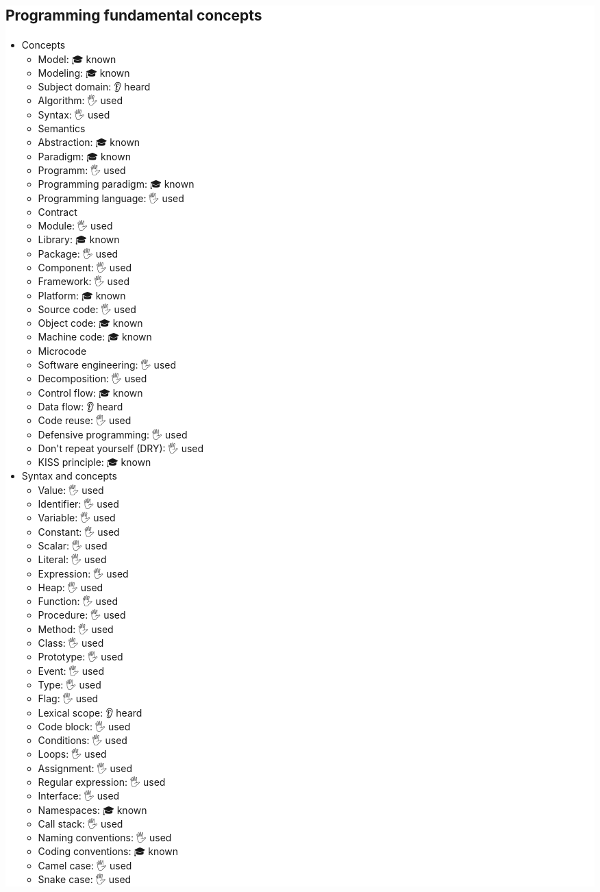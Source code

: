 ## Programming fundamental concepts

- Concepts
  - Model: 🎓 known
  - Modeling: 🎓 known
  - Subject domain: 👂 heard
  - Algorithm: 🖐️ used
  - Syntax: 🖐️ used
  - Semantics
  - Abstraction: 🎓 known
  - Paradigm: 🎓 known
  - Programm: 🖐️ used
  - Programming paradigm: 🎓 known
  - Programming language: 🖐️ used
  - Contract
  - Module: 🖐️ used
  - Library: 🎓 known
  - Package: 🖐️ used
  - Component: 🖐️ used
  - Framework: 🖐️ used
  - Platform: 🎓 known
  - Source code: 🖐️ used
  - Object code: 🎓 known
  - Machine code: 🎓 known
  - Microcode
  - Software engineering: 🖐️ used
  - Decomposition: 🖐️ used
  - Control flow: 🎓 known
  - Data flow: 👂 heard
  - Code reuse: 🖐️ used
  - Defensive programming: 🖐️ used
  - Don't repeat yourself (DRY): 🖐️ used
  - KISS principle: 🎓 known
- Syntax and concepts
  - Value: 🖐️ used
  - Identifier: 🖐️ used
  - Variable: 🖐️ used
  - Constant: 🖐️ used
  - Scalar: 🖐️ used
  - Literal: 🖐️ used
  - Expression: 🖐️ used
  - Heap: 🖐️ used
  - Function: 🖐️ used
  - Procedure: 🖐️ used
  - Method: 🖐️ used
  - Class: 🖐️ used
  - Prototype: 🖐️ used
  - Event: 🖐️ used
  - Type: 🖐️ used
  - Flag: 🖐️ used
  - Lexical scope: 👂 heard
  - Code block: 🖐️ used
  - Conditions: 🖐️ used
  - Loops: 🖐️ used
  - Assignment: 🖐️ used
  - Regular expression: 🖐️ used
  - Interface: 🖐️ used
  - Namespaces: 🎓 known
  - Call stack: 🖐️ used
  - Naming conventions: 🖐️ used
  - Coding conventions: 🎓 known
  - Camel case: 🖐️ used
  - Snake case: 🖐️ used